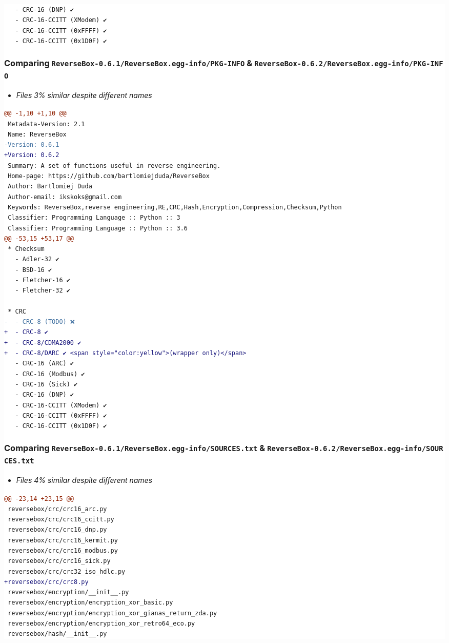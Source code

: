 ```diff
   - CRC-16 (DNP) ✔️
   - CRC-16-CCITT (XModem) ✔️
   - CRC-16-CCITT (0xFFFF) ✔️
   - CRC-16-CCITT (0x1D0F) ✔️
```

### Comparing `ReverseBox-0.6.1/ReverseBox.egg-info/PKG-INFO` & `ReverseBox-0.6.2/ReverseBox.egg-info/PKG-INFO`

 * *Files 3% similar despite different names*

```diff
@@ -1,10 +1,10 @@
 Metadata-Version: 2.1
 Name: ReverseBox
-Version: 0.6.1
+Version: 0.6.2
 Summary: A set of functions useful in reverse engineering.
 Home-page: https://github.com/bartlomiejduda/ReverseBox
 Author: Bartlomiej Duda
 Author-email: ikskoks@gmail.com
 Keywords: ReverseBox,reverse engineering,RE,CRC,Hash,Encryption,Compression,Checksum,Python
 Classifier: Programming Language :: Python :: 3
 Classifier: Programming Language :: Python :: 3.6
@@ -53,15 +53,17 @@
 * Checksum
   - Adler-32 ✔️
   - BSD-16 ✔️
   - Fletcher-16 ✔️
   - Fletcher-32 ✔️
 
 * CRC
-  - CRC-8 (TODO) ❌
+  - CRC-8 ✔️
+  - CRC-8/CDMA2000 ✔️
+  - CRC-8/DARC ✔️ <span style="color:yellow">(wrapper only)</span>
   - CRC-16 (ARC) ✔️
   - CRC-16 (Modbus) ✔️
   - CRC-16 (Sick) ✔️
   - CRC-16 (DNP) ✔️
   - CRC-16-CCITT (XModem) ✔️
   - CRC-16-CCITT (0xFFFF) ✔️
   - CRC-16-CCITT (0x1D0F) ✔️
```

### Comparing `ReverseBox-0.6.1/ReverseBox.egg-info/SOURCES.txt` & `ReverseBox-0.6.2/ReverseBox.egg-info/SOURCES.txt`

 * *Files 4% similar despite different names*

```diff
@@ -23,14 +23,15 @@
 reversebox/crc/crc16_arc.py
 reversebox/crc/crc16_ccitt.py
 reversebox/crc/crc16_dnp.py
 reversebox/crc/crc16_kermit.py
 reversebox/crc/crc16_modbus.py
 reversebox/crc/crc16_sick.py
 reversebox/crc/crc32_iso_hdlc.py
+reversebox/crc/crc8.py
 reversebox/encryption/__init__.py
 reversebox/encryption/encryption_xor_basic.py
 reversebox/encryption/encryption_xor_gianas_return_zda.py
 reversebox/encryption/encryption_xor_retro64_eco.py
 reversebox/hash/__init__.py
```